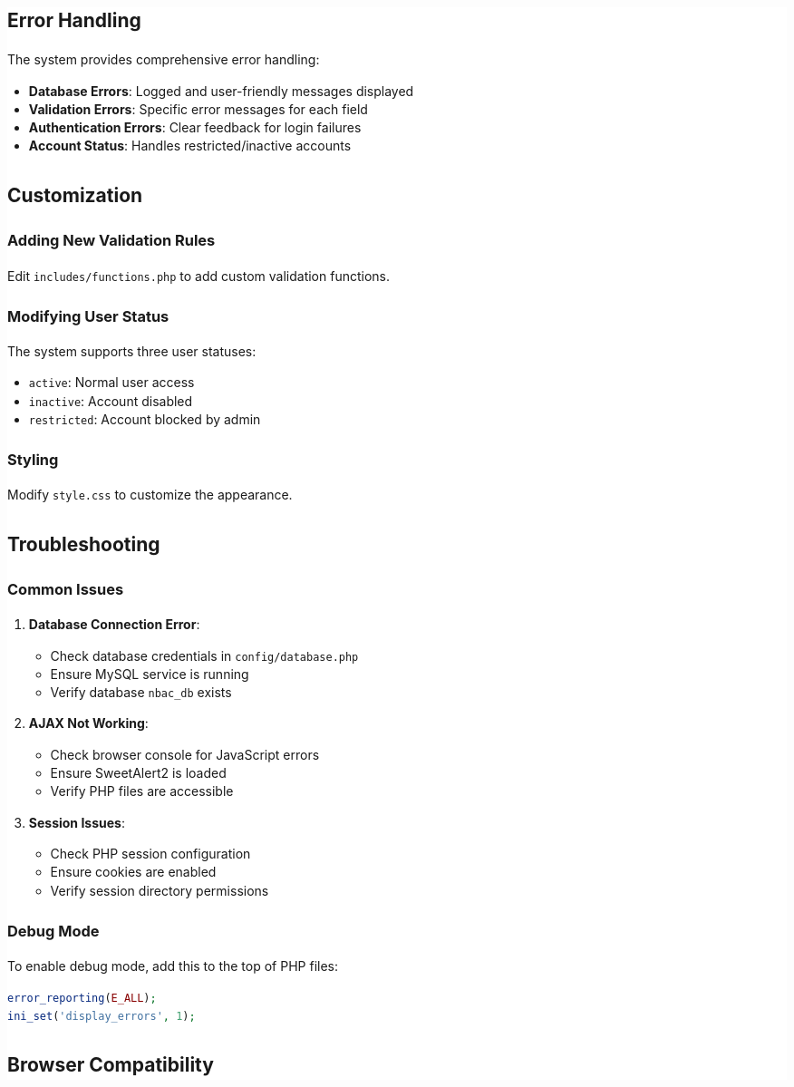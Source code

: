 ## Error Handling

The system provides comprehensive error handling:

- **Database Errors**: Logged and user-friendly messages displayed
- **Validation Errors**: Specific error messages for each field
- **Authentication Errors**: Clear feedback for login failures
- **Account Status**: Handles restricted/inactive accounts

## Customization

### Adding New Validation Rules
Edit `includes/functions.php` to add custom validation functions.

### Modifying User Status
The system supports three user statuses:
- `active`: Normal user access
- `inactive`: Account disabled
- `restricted`: Account blocked by admin

### Styling
Modify `style.css` to customize the appearance.

## Troubleshooting

### Common Issues

1. **Database Connection Error**:
   - Check database credentials in `config/database.php`
   - Ensure MySQL service is running
   - Verify database `nbac_db` exists

2. **AJAX Not Working**:
   - Check browser console for JavaScript errors
   - Ensure SweetAlert2 is loaded
   - Verify PHP files are accessible

3. **Session Issues**:
   - Check PHP session configuration
   - Ensure cookies are enabled
   - Verify session directory permissions

### Debug Mode
To enable debug mode, add this to the top of PHP files:
```php
error_reporting(E_ALL);
ini_set('display_errors', 1);
```

## Browser Compatibility
